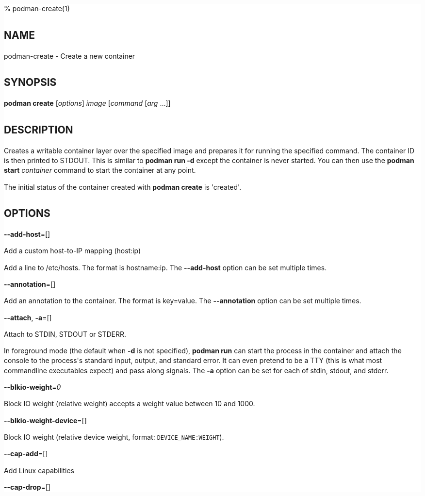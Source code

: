 % podman-create(1)

## NAME
podman\-create - Create a new container

## SYNOPSIS
**podman create** [*options*] *image* [*command* [*arg* ...]]

## DESCRIPTION

Creates a writable container layer over the specified image and prepares it for
running the specified command. The container ID is then printed to STDOUT. This
is similar to **podman run -d** except the container is never started. You can
then use the **podman start** *container* command to start the container at
any point.

The initial status of the container created with **podman create** is 'created'.

## OPTIONS
**--add-host**=[]

Add a custom host-to-IP mapping (host:ip)

Add a line to /etc/hosts. The format is hostname:ip.  The **--add-host**
option can be set multiple times.

**--annotation**=[]

Add an annotation to the container. The format is key=value.
The **--annotation** option can be set multiple times.

**--attach**, **-a**=[]

Attach to STDIN, STDOUT or STDERR.

In foreground mode (the default when **-d**
is not specified), **podman run** can start the process in the container
and attach the console to the process's standard input, output, and standard
error. It can even pretend to be a TTY (this is what most commandline
executables expect) and pass along signals. The **-a** option can be set for
each of stdin, stdout, and stderr.

**--blkio-weight**=*0*

Block IO weight (relative weight) accepts a weight value between 10 and 1000.

**--blkio-weight-device**=[]

Block IO weight (relative device weight, format: `DEVICE_NAME:WEIGHT`).

**--cap-add**=[]

Add Linux capabilities

**--cap-drop**=[]
